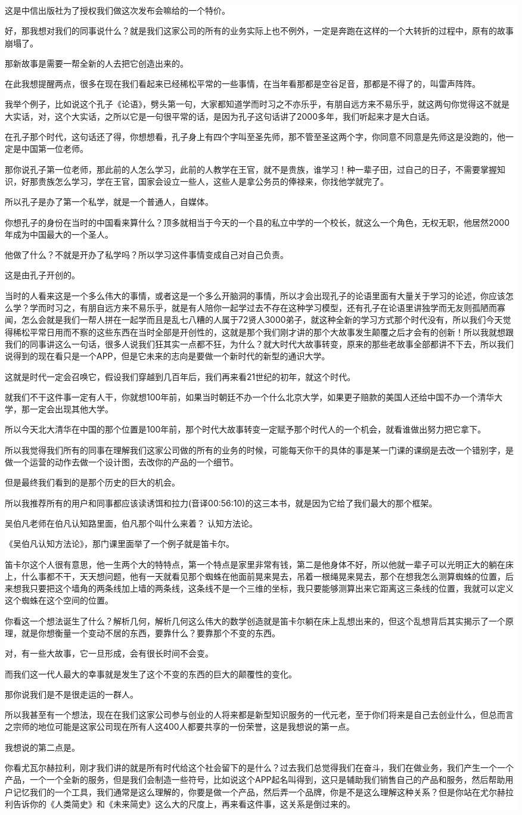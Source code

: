这是中信出版社为了授权我们做这次发布会嘛给的一个特价。

好，那我想对我们的同事说什么？就是我们这家公司的所有的业务实际上也不例外，一定是奔跑在这样的一个大转折的过程中，原有的故事崩塌了。

那新故事是需要一帮全新的人去把它创造出来的。

在此我想提醒两点，很多在现在我们看起来已经稀松平常的一些事情，在当年看那都是空谷足音，那都是不得了的，叫雷声阵阵。

我举个例子，比如说这个孔子《论语》，劈头第一句，大家都知道学而时习之不亦乐乎，有朋自远方来不易乐乎，就这两句你觉得这不就是大实话，对，这个大实话，之所以它是一句很平常的话，是因为孔子这句话讲了2000多年，我们听起来才是大白话。

在孔子那个时代，这句话还了得，你想想看，孔子身上有四个字叫至圣先师，那不管至圣这两个字，你同意不同意是先师这是没跑的，他一定是中国第一位老师。

那你说孔子第一位老师，那此前的人怎么学习，此前的人教学在王官，就不是贵族，谁学习！种一辈子田，过自己的日子，不需要掌握知识，好那贵族怎么学习，学在王官，国家会设立一些人，这些人是拿公务员的俸禄来，你找他学就完了。

所以孔子是办了第一个私学，就是一个普通人，自媒体。

你想孔子的身份在当时的中国看来算什么？顶多就相当于今天的一个县的私立中学的一个校长，就这么一个角色，无权无职，他居然2000年成为中国最大的一个圣人。

他做了什么？不就是开办了私学吗？所以学习这件事情变成自己对自己负责。

这是由孔子开创的。

当时的人看来这是一个多么伟大的事情，或者这是一个多么开脑洞的事情，所以才会出现孔子的论语里面有大量关于学习的论述，你应该怎么学？学而时习之，有朋自远方来不易乐乎，就是有人陪你一起学过去不存在这种学习模型，还有孔子在论语里讲独学而无友则孤陋而寡闻，怎么会就是我们一帮人拼在一起学而且是乱七八糟的人属于72贤人3000弟子，就这种全新的学习方式那个时代没有，所以我们今天觉得稀松平常日用而不察的这些东西在当时全部是开创性的，这就是那个我们刚才讲的那个大故事发生颠覆之后才会有的创新！所以我就想跟我们的同事讲这么一句话，很多人说我们狂其实一点都不狂，为什么？就大时代大故事转变，原来的那些老故事全部都讲不下去，所以我们说得到的现在看只是一个APP，但是它未来的志向是要做一个新时代的新型的通识大学。

这就是时代一定会召唤它，假设我们穿越到几百年后，我们再来看21世纪的初年，就这个时代。

就我们不干这件事一定有人干，你就想100年前，如果当时朝廷不办一个什么北京大学，如果更子赔款的美国人还给中国不办一个清华大学，那一定会出现其他大学。

所以今天北大清华在中国的那个位置是100年前，那个时代大故事转变一定赋予那个时代人的一个机会，就看谁做出努力把它拿下。

所以我觉得我们所有的同事在理解我们这家公司做的所有的业务的时候，可能每天你干的具体的事是某一门课的课纲是去改一个错别字，是做一个运营的动作去做一个设计图，去改你的产品的一个细节。

但是最终我们看到的是那个历史的巨大的机会。

所以我推荐所有的用户和同事都应该读诱饵和拉力(音译00:56:10)的这三本书，就是因为它给了我们最大的那个框架。

吴伯凡老师在伯凡认知路里面，伯凡那个叫什么来着？
认知方法论。

《吴伯凡认知方法论》，那门课里面举了一个例子就是笛卡尔。

笛卡尔这个人很有意思，他一生两个大的特特点，第一个特点是家里非常有钱，第二是他身体不好，所以他就一辈子可以光明正大的躺在床上，什么事都不干，天天想问题，他有一天就看见那个蜘蛛在他面前晃来晃去，吊着一根绳晃来晃去，那个在想我怎么测算蜘蛛的位置，后来想我只要把这个墙角的两条线加上墙的两条线，这条线不是一个三维的坐标，我只要能够测算出来它距离这三条线的位置，我就可以定义这个蜘蛛在这个空间的位置。

你看这一个想法诞生了什么？解析几何，解析几何这么伟大的数学创造就是笛卡尔躺在床上乱想出来的，但这个乱想背后其实揭示了一个原理，就是你想衡量一个变动不居的东西，要靠什么？要靠那个不变的东西。

对，有一些大故事，它一旦形成，会有很长时间不会变。

而我们这一代人最大的幸事就是发生了这个不变的东西的巨大的颠覆性的变化。

那你说我们是不是很走运的一群人。

所以我甚至有一个想法，现在在我们这家公司参与创业的人将来都是新型知识服务的一代元老，至于你们将来是自己去创业什么，但总而言之宗师的地位可能是这家公司现在所有人这400人都要共享的一份荣誉，这是我想说的第一点。

我想说的第二点是。

你看尤瓦尔赫拉利，刚才我们讲的就是所有时代给这个社会留下的是什么？过去我们总觉得我们在奋斗，我们在做业务，我们产生一个一个产品，一个一个全新的服务，但是我们会制造一些符号，比如说这个APP起名叫得到，这只是辅助我们销售自己的产品和服务，然后帮助用户记忆我们的一个工具，我们通常是这么理解的，你要是做一个产品，然后弄一个品牌，你是不是这么理解这种关系？但是你站在尤尔赫拉利告诉你的《人类简史》和《未来简史》这么大的尺度上，再来看这件事，这关系是倒过来的。

